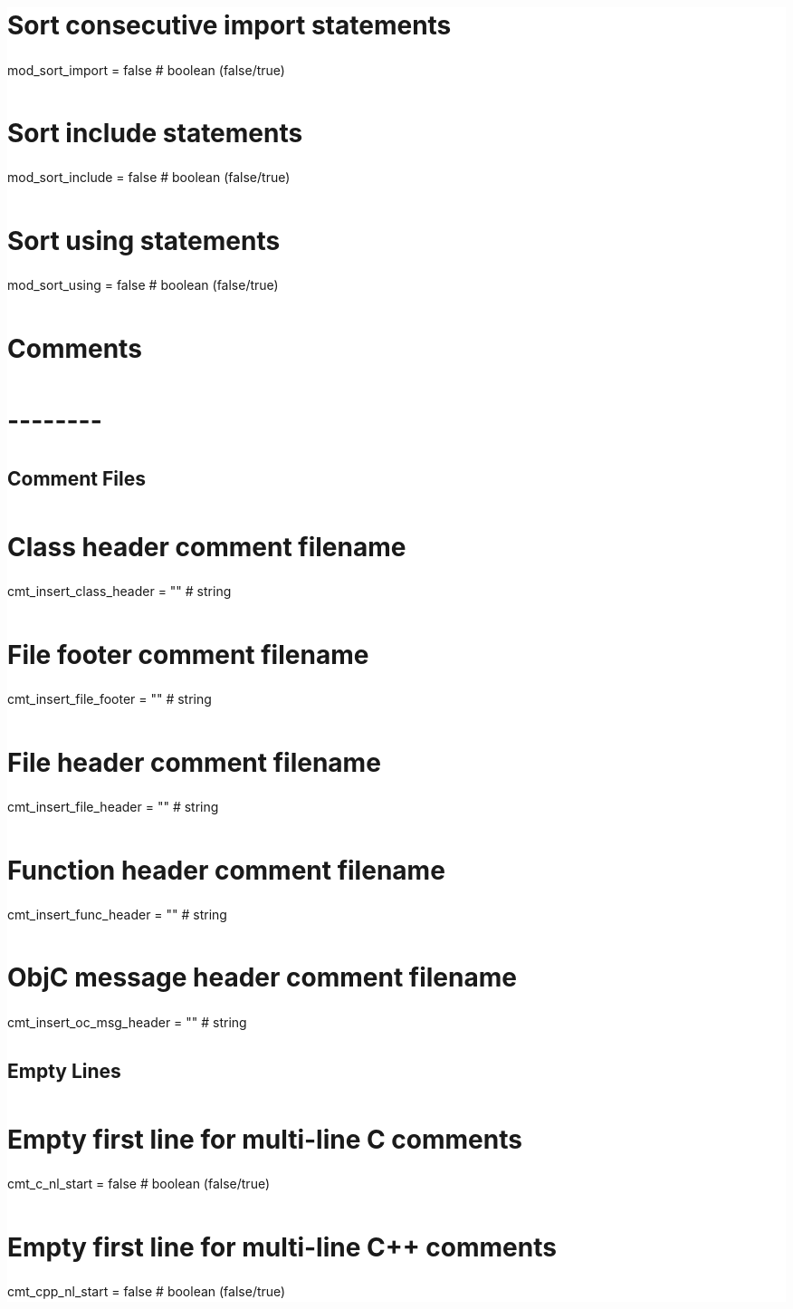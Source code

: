 # Sort consecutive import statements
mod_sort_import                         = false         # boolean (false/true)
 
# Sort include statements
mod_sort_include                        = false         # boolean (false/true)
 
# Sort using statements
mod_sort_using                          = false         # boolean (false/true)
 
# Comments
# --------
 
## Comment Files
 
# Class header comment filename
cmt_insert_class_header                 = ""            # string
 
# File footer comment filename
cmt_insert_file_footer                  = ""            # string
 
# File header comment filename
cmt_insert_file_header                  = ""            # string
 
# Function header comment filename
cmt_insert_func_header                  = ""            # string
 
# ObjC message header comment filename
cmt_insert_oc_msg_header                = ""            # string
 
## Empty Lines
 
# Empty first line for multi-line C comments
cmt_c_nl_start                          = false         # boolean (false/true)
 
# Empty first line for multi-line C++ comments
cmt_cpp_nl_start                        = false         # boolean (false/true)
 